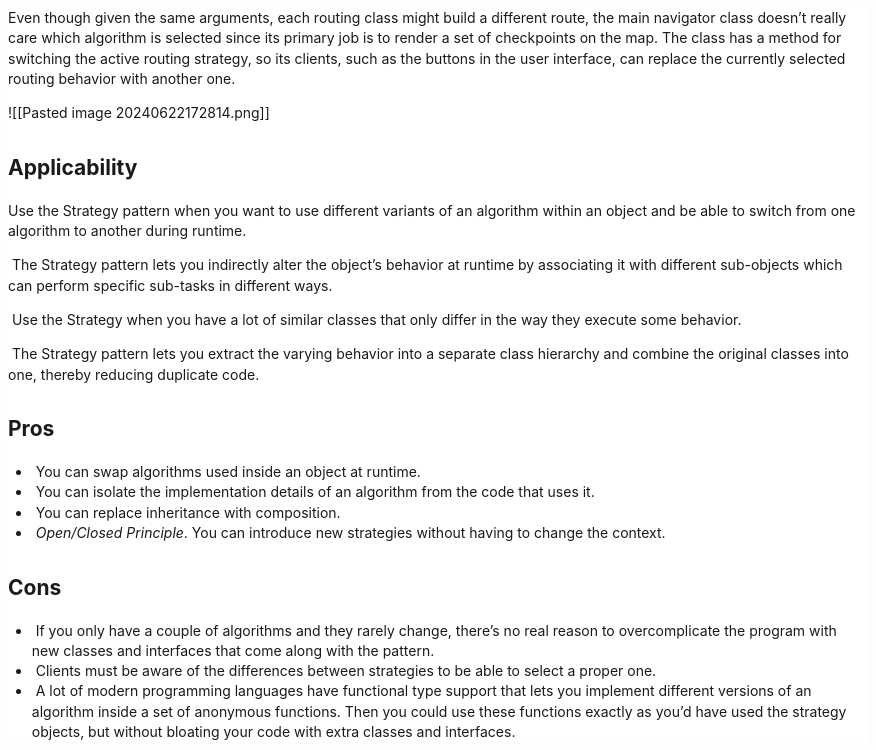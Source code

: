 Even though given the same arguments, each routing class might build a different route, the main navigator class doesn’t really care which algorithm is selected since its primary job is to render a set of checkpoints on the map. The class has a method for switching the active routing strategy, so its clients, such as the buttons in the user interface, can replace the currently selected routing behavior with another one.

![[Pasted image 20240622172814.png]]

## Applicability
Use the Strategy pattern when you want to use different variants of an algorithm within an object and be able to switch from one algorithm to another during runtime.

 The Strategy pattern lets you indirectly alter the object’s behavior at runtime by associating it with different sub-objects which can perform specific sub-tasks in different ways.

 Use the Strategy when you have a lot of similar classes that only differ in the way they execute some behavior.

 The Strategy pattern lets you extract the varying behavior into a separate class hierarchy and combine the original classes into one, thereby reducing duplicate code.


## Pros

-  You can swap algorithms used inside an object at runtime.
-  You can isolate the implementation details of an algorithm from the code that uses it.
-  You can replace inheritance with composition.
-  _Open/Closed Principle_. You can introduce new strategies without having to change the context.
## Cons
-  If you only have a couple of algorithms and they rarely change, there’s no real reason to overcomplicate the program with new classes and interfaces that come along with the pattern.
-  Clients must be aware of the differences between strategies to be able to select a proper one.
-  A lot of modern programming languages have functional type support that lets you implement different versions of an algorithm inside a set of anonymous functions. Then you could use these functions exactly as you’d have used the strategy objects, but without bloating your code with extra classes and interfaces.